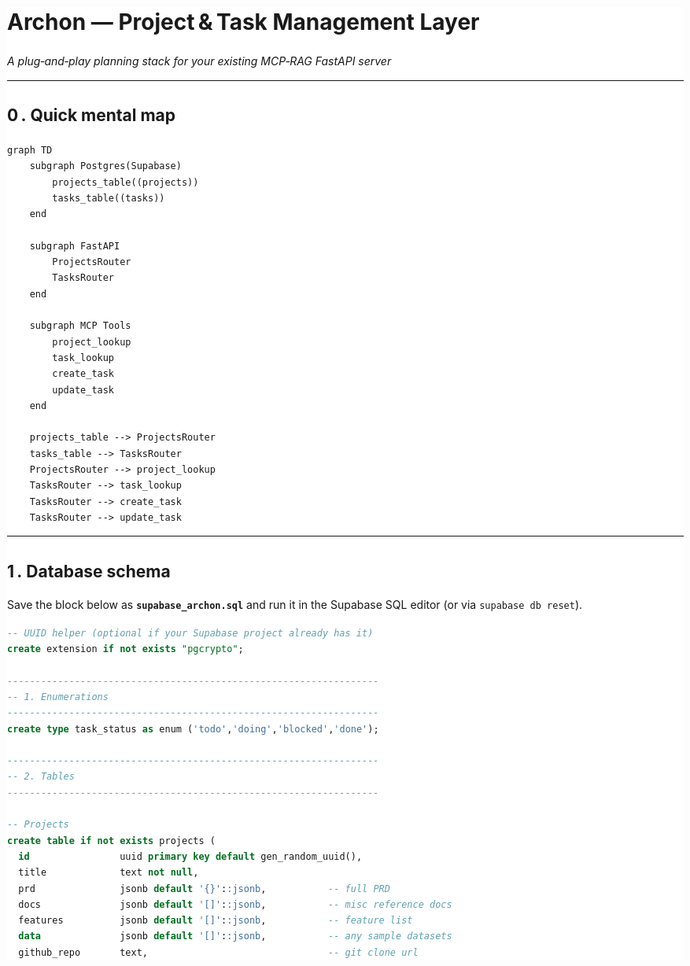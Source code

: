 # Archon — Project & Task Management Layer  
_A plug‑and‑play planning stack for your existing MCP‑RAG FastAPI server_

---

## 0 . Quick mental map  

```mermaid
graph TD
    subgraph Postgres(Supabase)
        projects_table((projects))
        tasks_table((tasks))
    end

    subgraph FastAPI
        ProjectsRouter
        TasksRouter
    end

    subgraph MCP Tools
        project_lookup
        task_lookup
        create_task
        update_task
    end

    projects_table --> ProjectsRouter
    tasks_table --> TasksRouter
    ProjectsRouter --> project_lookup
    TasksRouter --> task_lookup
    TasksRouter --> create_task
    TasksRouter --> update_task
```

---

## 1 . Database schema  

Save the block below as **`supabase_archon.sql`** and run it in the Supabase SQL editor (or via `supabase db reset`).

```sql
-- UUID helper (optional if your Supabase project already has it)
create extension if not exists "pgcrypto";

------------------------------------------------------------------
-- 1. Enumerations
------------------------------------------------------------------
create type task_status as enum ('todo','doing','blocked','done');

------------------------------------------------------------------
-- 2. Tables
------------------------------------------------------------------

-- Projects
create table if not exists projects (
  id                uuid primary key default gen_random_uuid(),
  title             text not null,
  prd               jsonb default '{}'::jsonb,           -- full PRD
  docs              jsonb default '[]'::jsonb,           -- misc reference docs
  features          jsonb default '[]'::jsonb,           -- feature list
  data              jsonb default '[]'::jsonb,           -- any sample datasets
  github_repo       text,                                -- git clone url
```